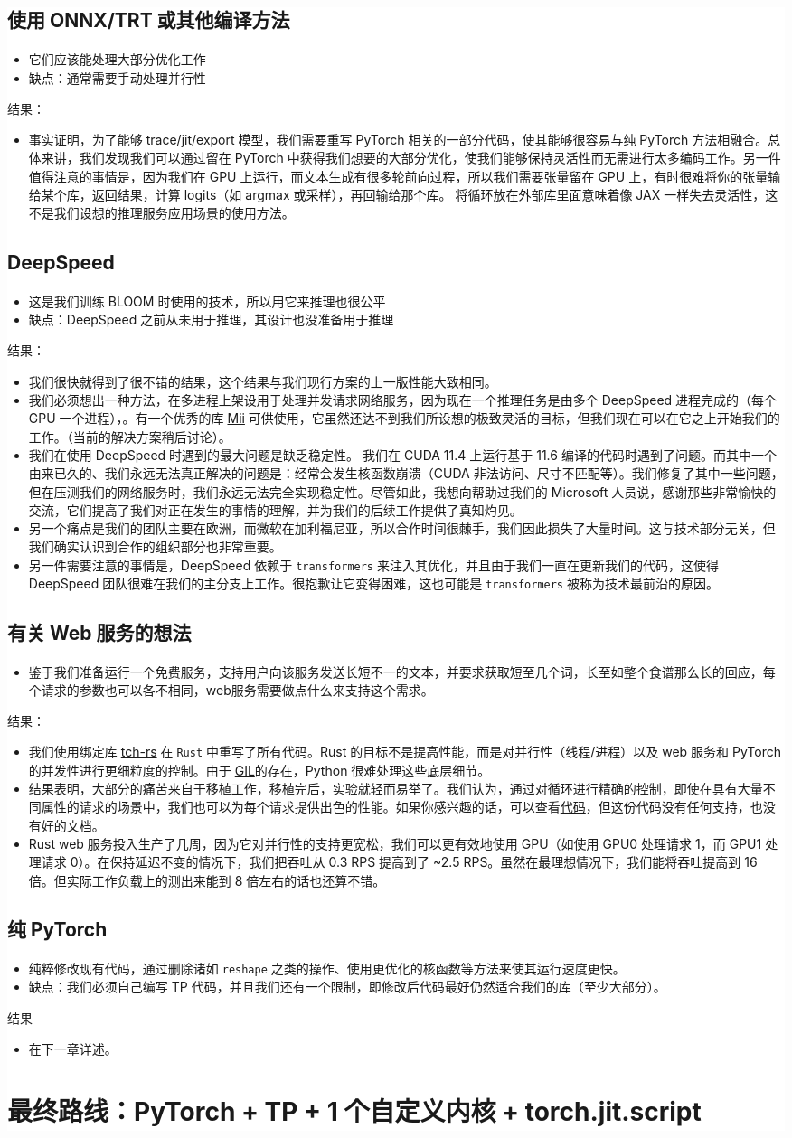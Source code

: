 
## 使用 ONNX/TRT 或其他编译方法

  - 它们应该能处理大部分优化工作
  - 缺点：通常需要手动处理并行性

结果：
  - 事实证明，为了能够 trace/jit/export 模型，我们需要重写 PyTorch 相关的一部分代码，使其能够很容易与纯 PyTorch 方法相融合。总体来讲，我们发现我们可以通过留在 PyTorch 中获得我们想要的大部分优化，使我们能够保持灵活性而无需进行太多编码工作。另一件值得注意的事情是，因为我们在 GPU 上运行，而文本生成有很多轮前向过程，所以我们需要张量留在 GPU 上，有时很难将你的张量输给某个库，返回结果，计算 logits（如 argmax 或采样），再回输给那个库。
  将循环放在外部库里面意味着像 JAX 一样失去灵活性，这不是我们设想的推理服务应用场景的使用方法。

## DeepSpeed
  - 这是我们训练 BLOOM 时使用的技术，所以用它来推理也很公平
  - 缺点：DeepSpeed 之前从未用于推理，其设计也没准备用于推理

结果：
  - 我们很快就得到了很不错的结果，这个结果与我们现行方案的上一版性能大致相同。
  - 我们必须想出一种方法，在多进程上架设用于处理并发请求网络服务，因为现在一个推理任务是由多个 DeepSpeed 进程完成的（每个 GPU 一个进程），。有一个优秀的库 [Mii](https://github.com/microsoft/DeepSpeed-MII) 可供使用，它虽然还达不到我们所设想的极致灵活的目标，但我们现在可以在它之上开始我们的工作。（当前的解决方案稍后讨论）。
  - 我们在使用 DeepSpeed 时遇到的最大问题是缺乏稳定性。
  我们在 CUDA 11.4 上运行基于 11.6 编译的代码时遇到了问题。而其中一个由来已久的、我们永远无法真正解决的问题是：经常会发生核函数崩溃（CUDA 非法访问、尺寸不匹配等）。我们修复了其中一些问题，但在压测我们的网络服务时，我们永远无法完全实现稳定性。尽管如此，我想向帮助过我们的 Microsoft 人员说，感谢那些非常愉快的交流，它们提高了我们对正在发生的事情的理解，并为我们的后续工作提供了真知灼见。
  - 另一个痛点是我们的团队主要在欧洲，而微软在加利福尼亚，所以合作时间很棘手，我们因此损失了大量时间。这与技术部分无关，但我们确实认识到合作的组织部分也非常重要。
  - 另一件需要注意的事情是，DeepSpeed 依赖于 `transformers` 来注入其优化，并且由于我们一直在更新我们的代码，这使得 DeepSpeed 团队很难在我们的主分支上工作。很抱歉让它变得困难，这也可能是 `transformers` 被称为技术最前沿的原因。

## 有关 Web 服务的想法
  - 鉴于我们准备运行一个免费服务，支持用户向该服务发送长短不一的文本，并要求获取短至几个词，长至如整个食谱那么长的回应，每个请求的参数也可以各不相同，web服务需要做点什么来支持这个需求。

结果：
  - 我们使用绑定库 [tch-rs](https://github.com/LaurentMazare/tch-rs) 在 `Rust` 中重写了所有代码。Rust 的目标不是提高性能，而是对并行性（线程/进程）以及 web 服务和 PyTorch 的并发性进行更细粒度的控制。由于 [GIL](https://realpython.com/python-gil/)的存在，Python 很难处理这些底层细节。
  - 结果表明，大部分的痛苦来自于移植工作，移植完后，实验就轻而易举了。我们认为，通过对循环进行精确的控制，即使在具有大量不同属性的请求的场景中，我们也可以为每个请求提供出色的性能。如果你感兴趣的话，可以查看[代码](https://github.com/Narsil/bloomserver)，但这份代码没有任何支持，也没有好的文档。
  - Rust web 服务投入生产了几周，因为它对并行性的支持更宽松，我们可以更有效地使用 GPU（如使用 GPU0 处理请求 1，而 GPU1 处理请求 0）。在保持延迟不变的情况下，我们把吞吐从 0.3 RPS 提高到了 ~2.5 RPS。虽然在最理想情况下，我们能将吞吐提高到 16 倍。但实际工作负载上的测出来能到 8 倍左右的话也还算不错。

## 纯 PyTorch
  - 纯粹修改现有代码，通过删除诸如 `reshape` 之类的操作、使用更优化的核函数等方法来使其运行速度更快。
  - 缺点：我们必须自己编写 TP 代码，并且我们还有一个限制，即修改后代码最好仍然适合我们的库（至少大部分）。

结果

  - 在下一章详述。

# 最终路线：PyTorch + TP + 1 个自定义内核 + torch.jit.script
